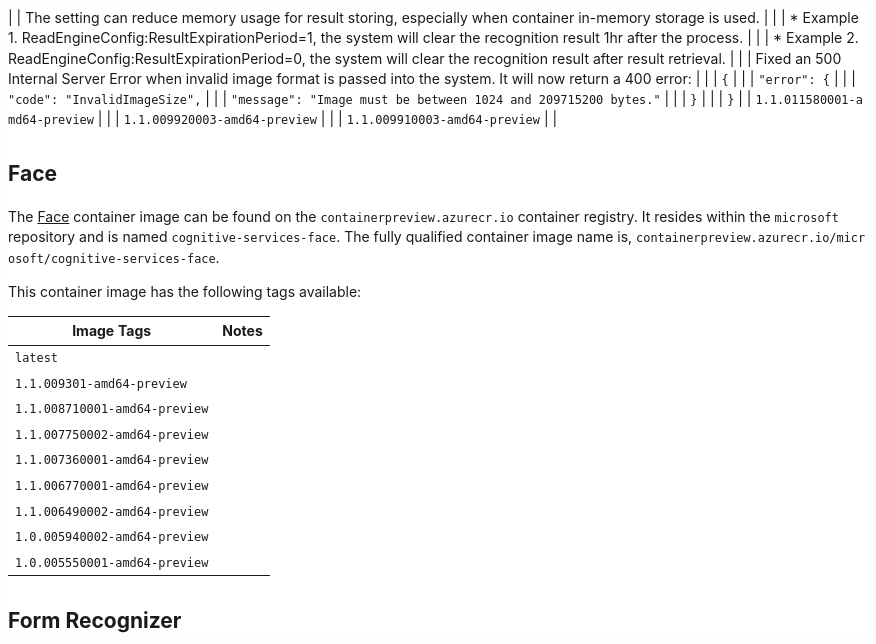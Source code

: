 |                                          |   The setting can reduce memory usage for result storing, especially when container in-memory storage is used.  |
|                                          |    * Example 1. ReadEngineConfig:ResultExpirationPeriod=1, the system will clear the recognition result 1hr after the process.   |
|                                          |    * Example 2. ReadEngineConfig:ResultExpirationPeriod=0, the system will clear the recognition result after result retrieval.  |
|                                          | Fixed an 500 Internal Server Error when invalid image format is passed into the system. It will now return a 400 error:   |
|                                          | `{`  |
|                                          | `"error": {`  |
|                                          |      `"code": "InvalidImageSize",`  |
|                                          |      `"message": "Image must be between 1024 and 209715200 bytes."`  |
|                                          |          `}`  |
|                                          | `}`  |
| `1.1.011580001-amd64-preview` |       |
| `1.1.009920003-amd64-preview` |       |
| `1.1.009910003-amd64-preview` |       |

## Face

The [Face][fa-containers] container image can be found on the `containerpreview.azurecr.io` container registry. It resides within the `microsoft` repository and is named `cognitive-services-face`. The fully qualified container image name is, `containerpreview.azurecr.io/microsoft/cognitive-services-face`.

This container image has the following tags available:

| Image Tags                    | Notes |
|-------------------------------|:------|
| `latest`                      |       |
| `1.1.009301-amd64-preview`    |       |
| `1.1.008710001-amd64-preview` |       |
| `1.1.007750002-amd64-preview` |       |
| `1.1.007360001-amd64-preview` |       |
| `1.1.006770001-amd64-preview` |       |
| `1.1.006490002-amd64-preview` |       |
| `1.0.005940002-amd64-preview` |       |
| `1.0.005550001-amd64-preview` |       |

## Form Recognizer


[ad-containers]: ../anomaly-Detector/anomaly-detector-container-howto.md
[cv-containers]: ../computer-vision/computer-vision-how-to-install-containers.md
[fa-containers]: ../face/face-how-to-install-containers.md
[fr-containers]: ../form-recognizer/form-recognizer-container-howto.md
[lu-containers]: ../luis/luis-container-howto.md
[sp-stt]: ../speech-service/speech-container-howto.md?tabs=stt
[sp-cstt]: ../speech-service/speech-container-howto.md?tabs=cstt
[sp-tts]: ../speech-service/speech-container-howto.md?tabs=tts
[sp-ctts]: ../speech-service/speech-container-howto.md?tabs=ctts
[ta-kp]: ../text-analytics/how-tos/text-analytics-how-to-install-containers.md?tabs=keyphrase
[ta-la]: ../text-analytics/how-tos/text-analytics-how-to-install-containers.md?tabs=language
[ta-se]: ../text-analytics/how-tos/text-analytics-how-to-install-containers.md?tabs=sentiment